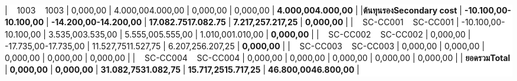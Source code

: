 |<span data-ttu-id="560f3-488">&nbsp;&nbsp;&nbsp;&nbsp;1003</span><span class="sxs-lookup"><span data-stu-id="560f3-488">&nbsp;&nbsp;&nbsp;&nbsp;1003</span></span>                             | <span data-ttu-id="560f3-489">0,00</span><span class="sxs-lookup"><span data-stu-id="560f3-489">0,00</span></span>            | <span data-ttu-id="560f3-490">4.000,00</span><span class="sxs-lookup"><span data-stu-id="560f3-490">4.000,00</span></span>       | <span data-ttu-id="560f3-491">0,00</span><span class="sxs-lookup"><span data-stu-id="560f3-491">0,00</span></span>          | <span data-ttu-id="560f3-492">0,00</span><span class="sxs-lookup"><span data-stu-id="560f3-492">0,00</span></span>          | <span data-ttu-id="560f3-493">**4.000,00**</span><span class="sxs-lookup"><span data-stu-id="560f3-493">**4.000,00**</span></span>  |
|<span data-ttu-id="560f3-494">**ต้นทุนรอง**</span><span class="sxs-lookup"><span data-stu-id="560f3-494">**Secondary cost**</span></span>                            | <span data-ttu-id="560f3-495">**-10.100,00**</span><span class="sxs-lookup"><span data-stu-id="560f3-495">**-10.100,00**</span></span>  | <span data-ttu-id="560f3-496">**-14.200,00**</span><span class="sxs-lookup"><span data-stu-id="560f3-496">**-14.200,00**</span></span> | <span data-ttu-id="560f3-497">**17.082.75**</span><span class="sxs-lookup"><span data-stu-id="560f3-497">**17.082.75**</span></span> | <span data-ttu-id="560f3-498">**7.217,25**</span><span class="sxs-lookup"><span data-stu-id="560f3-498">**7.217,25**</span></span>  | <span data-ttu-id="560f3-499">**0,00**</span><span class="sxs-lookup"><span data-stu-id="560f3-499">**0,00**</span></span>      |
|<span data-ttu-id="560f3-500">&nbsp;&nbsp;&nbsp;&nbsp;SC-CC001</span><span class="sxs-lookup"><span data-stu-id="560f3-500">&nbsp;&nbsp;&nbsp;&nbsp;SC-CC001</span></span>                            | <span data-ttu-id="560f3-501">\-10.100,00</span><span class="sxs-lookup"><span data-stu-id="560f3-501">\-10.100,00</span></span>     | <span data-ttu-id="560f3-502">3.535,00</span><span class="sxs-lookup"><span data-stu-id="560f3-502">3.535,00</span></span>       | <span data-ttu-id="560f3-503">5.555,00</span><span class="sxs-lookup"><span data-stu-id="560f3-503">5.555,00</span></span>      | <span data-ttu-id="560f3-504">1.010,00</span><span class="sxs-lookup"><span data-stu-id="560f3-504">1.010,00</span></span>      | <span data-ttu-id="560f3-505">**0,00**</span><span class="sxs-lookup"><span data-stu-id="560f3-505">**0,00**</span></span>      |
|<span data-ttu-id="560f3-506">&nbsp;&nbsp;&nbsp;&nbsp;SC-CC002</span><span class="sxs-lookup"><span data-stu-id="560f3-506">&nbsp;&nbsp;&nbsp;&nbsp;SC-CC002</span></span>                             | <span data-ttu-id="560f3-507">0,00</span><span class="sxs-lookup"><span data-stu-id="560f3-507">0,00</span></span>            | <span data-ttu-id="560f3-508">\-17.735,00</span><span class="sxs-lookup"><span data-stu-id="560f3-508">\-17.735,00</span></span>    | <span data-ttu-id="560f3-509">11.527,75</span><span class="sxs-lookup"><span data-stu-id="560f3-509">11.527,75</span></span>     | <span data-ttu-id="560f3-510">6.207,25</span><span class="sxs-lookup"><span data-stu-id="560f3-510">6.207,25</span></span>      | <span data-ttu-id="560f3-511">**0,00**</span><span class="sxs-lookup"><span data-stu-id="560f3-511">**0,00**</span></span>      |
|<span data-ttu-id="560f3-512">&nbsp;&nbsp;&nbsp;&nbsp;SC-CC003</span><span class="sxs-lookup"><span data-stu-id="560f3-512">&nbsp;&nbsp;&nbsp;&nbsp;SC-CC003</span></span>                            | <span data-ttu-id="560f3-513">0,00</span><span class="sxs-lookup"><span data-stu-id="560f3-513">0,00</span></span>            | <span data-ttu-id="560f3-514">0,00</span><span class="sxs-lookup"><span data-stu-id="560f3-514">0,00</span></span>           | <span data-ttu-id="560f3-515">0,00</span><span class="sxs-lookup"><span data-stu-id="560f3-515">0,00</span></span>          | <span data-ttu-id="560f3-516">0,00</span><span class="sxs-lookup"><span data-stu-id="560f3-516">0,00</span></span>          | <span data-ttu-id="560f3-517">0,00</span><span class="sxs-lookup"><span data-stu-id="560f3-517">0,00</span></span>          |
|<span data-ttu-id="560f3-518">&nbsp;&nbsp;&nbsp;&nbsp;SC-CC004</span><span class="sxs-lookup"><span data-stu-id="560f3-518">&nbsp;&nbsp;&nbsp;&nbsp;SC-CC004</span></span>                             | <span data-ttu-id="560f3-519">0,00</span><span class="sxs-lookup"><span data-stu-id="560f3-519">0,00</span></span>            | <span data-ttu-id="560f3-520">0,00</span><span class="sxs-lookup"><span data-stu-id="560f3-520">0,00</span></span>           | <span data-ttu-id="560f3-521">0,00</span><span class="sxs-lookup"><span data-stu-id="560f3-521">0,00</span></span>          | <span data-ttu-id="560f3-522">0,00</span><span class="sxs-lookup"><span data-stu-id="560f3-522">0,00</span></span>          | <span data-ttu-id="560f3-523">0,00</span><span class="sxs-lookup"><span data-stu-id="560f3-523">0,00</span></span>          |
| <span data-ttu-id="560f3-524">**ยอดรวม**</span><span class="sxs-lookup"><span data-stu-id="560f3-524">**Total**</span></span>                   | <span data-ttu-id="560f3-525">**0,00**</span><span class="sxs-lookup"><span data-stu-id="560f3-525">**0,00**</span></span>        | <span data-ttu-id="560f3-526">**0,00**</span><span class="sxs-lookup"><span data-stu-id="560f3-526">**0,00**</span></span>       | <span data-ttu-id="560f3-527">**31.082,75**</span><span class="sxs-lookup"><span data-stu-id="560f3-527">**31.082,75**</span></span> | <span data-ttu-id="560f3-528">**15.717,25**</span><span class="sxs-lookup"><span data-stu-id="560f3-528">**15.717,25**</span></span> | <span data-ttu-id="560f3-529">**46.800,00**</span><span class="sxs-lookup"><span data-stu-id="560f3-529">**46.800,00**</span></span> |
